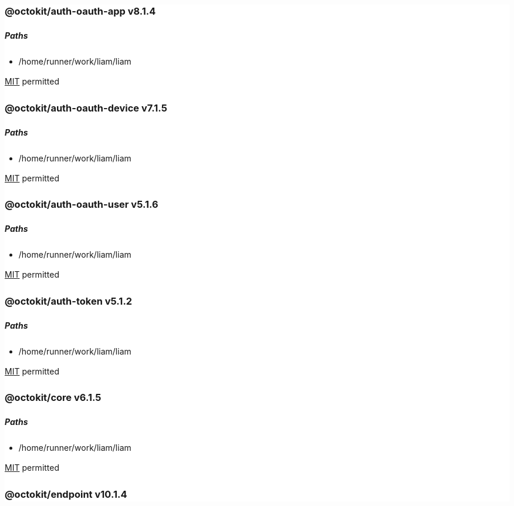
<a name="@octokit/auth-oauth-app"></a>
### @octokit/auth-oauth-app v8.1.4
#### 

##### Paths
* /home/runner/work/liam/liam

<a href="http://opensource.org/licenses/mit-license">MIT</a> permitted



<a name="@octokit/auth-oauth-device"></a>
### @octokit/auth-oauth-device v7.1.5
#### 

##### Paths
* /home/runner/work/liam/liam

<a href="http://opensource.org/licenses/mit-license">MIT</a> permitted



<a name="@octokit/auth-oauth-user"></a>
### @octokit/auth-oauth-user v5.1.6
#### 

##### Paths
* /home/runner/work/liam/liam

<a href="http://opensource.org/licenses/mit-license">MIT</a> permitted



<a name="@octokit/auth-token"></a>
### @octokit/auth-token v5.1.2
#### 

##### Paths
* /home/runner/work/liam/liam

<a href="http://opensource.org/licenses/mit-license">MIT</a> permitted



<a name="@octokit/core"></a>
### @octokit/core v6.1.5
#### 

##### Paths
* /home/runner/work/liam/liam

<a href="http://opensource.org/licenses/mit-license">MIT</a> permitted



<a name="@octokit/endpoint"></a>
### @octokit/endpoint v10.1.4
#### 
